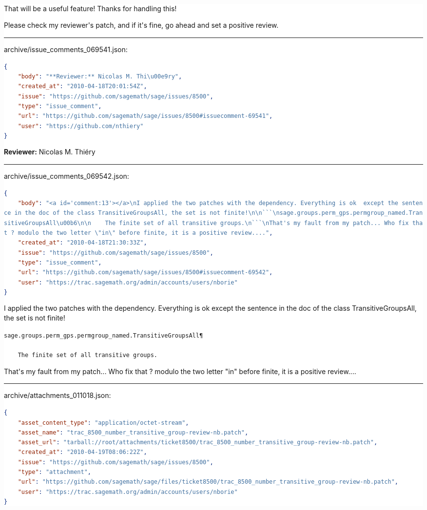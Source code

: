 That will be a useful feature! Thanks for handling this!

Please check my reviewer's patch, and if it's fine, go ahead and set a positive review.



---

archive/issue_comments_069541.json:
```json
{
    "body": "**Reviewer:** Nicolas M. Thi\u00e9ry",
    "created_at": "2010-04-18T20:01:54Z",
    "issue": "https://github.com/sagemath/sage/issues/8500",
    "type": "issue_comment",
    "url": "https://github.com/sagemath/sage/issues/8500#issuecomment-69541",
    "user": "https://github.com/nthiery"
}
```

**Reviewer:** Nicolas M. Thiéry



---

archive/issue_comments_069542.json:
```json
{
    "body": "<a id='comment:13'></a>\nI applied the two patches with the dependency. Everything is ok  except the sentence in the doc of the class TransitiveGroupsAll, the set is not finite!\n\n```\nsage.groups.perm_gps.permgroup_named.TransitiveGroupsAll\u00b6\n\n    The finite set of all transitive groups.\n```\nThat's my fault from my patch... Who fix that ? modulo the two letter \"in\" before finite, it is a positive review....",
    "created_at": "2010-04-18T21:30:33Z",
    "issue": "https://github.com/sagemath/sage/issues/8500",
    "type": "issue_comment",
    "url": "https://github.com/sagemath/sage/issues/8500#issuecomment-69542",
    "user": "https://trac.sagemath.org/admin/accounts/users/nborie"
}
```

<a id='comment:13'></a>
I applied the two patches with the dependency. Everything is ok  except the sentence in the doc of the class TransitiveGroupsAll, the set is not finite!

```
sage.groups.perm_gps.permgroup_named.TransitiveGroupsAll¶

    The finite set of all transitive groups.
```
That's my fault from my patch... Who fix that ? modulo the two letter "in" before finite, it is a positive review....



---

archive/attachments_011018.json:
```json
{
    "asset_content_type": "application/octet-stream",
    "asset_name": "trac_8500_number_transitive_group-review-nb.patch",
    "asset_url": "tarball://root/attachments/ticket8500/trac_8500_number_transitive_group-review-nb.patch",
    "created_at": "2010-04-19T08:06:22Z",
    "issue": "https://github.com/sagemath/sage/issues/8500",
    "type": "attachment",
    "url": "https://github.com/sagemath/sage/files/ticket8500/trac_8500_number_transitive_group-review-nb.patch",
    "user": "https://trac.sagemath.org/admin/accounts/users/nborie"
}
```